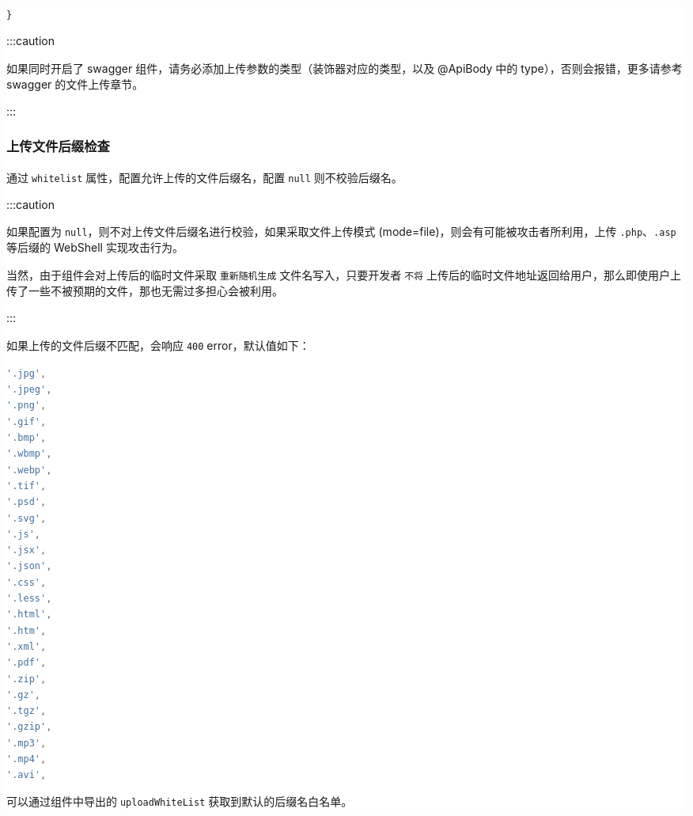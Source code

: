 ```typescript
}
```

:::caution

如果同时开启了 swagger 组件，请务必添加上传参数的类型（装饰器对应的类型，以及 @ApiBody 中的 type），否则会报错，更多请参考 swagger 的文件上传章节。

:::



### 上传文件后缀检查

通过 `whitelist` 属性，配置允许上传的文件后缀名，配置 `null` 则不校验后缀名。

:::caution

如果配置为 `null`，则不对上传文件后缀名进行校验，如果采取文件上传模式 (mode=file)，则会有可能被攻击者所利用，上传 `.php`、`.asp` 等后缀的 WebShell 实现攻击行为。

当然，由于组件会对上传后的临时文件采取 `重新随机生成` 文件名写入，只要开发者 `不将` 上传后的临时文件地址返回给用户，那么即使用户上传了一些不被预期的文件，那也无需过多担心会被利用。

:::


如果上传的文件后缀不匹配，会响应 `400` error，默认值如下：

```ts
'.jpg',
'.jpeg',
'.png',
'.gif',
'.bmp',
'.wbmp',
'.webp',
'.tif',
'.psd',
'.svg',
'.js',
'.jsx',
'.json',
'.css',
'.less',
'.html',
'.htm',
'.xml',
'.pdf',
'.zip',
'.gz',
'.tgz',
'.gzip',
'.mp3',
'.mp4',
'.avi',
```

可以通过组件中导出的 `uploadWhiteList` 获取到默认的后缀名白名单。
